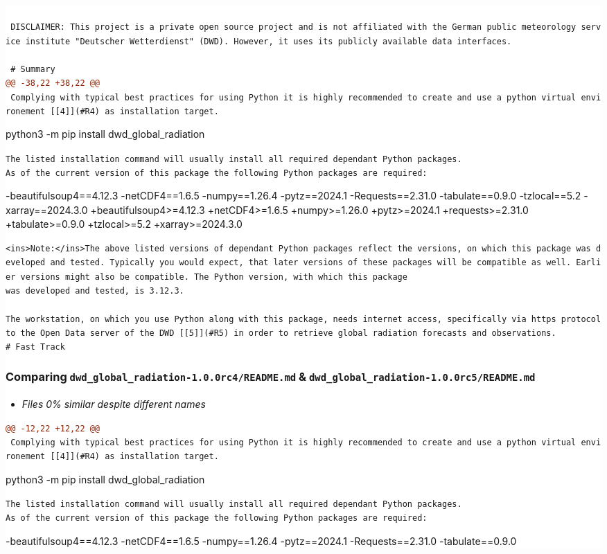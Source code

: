 ```diff
 
 DISCLAIMER: This project is a private open source project and is not affiliated with the German public meteorology service institute "Deutscher Wetterdienst" (DWD). However, it uses its publicly available data interfaces. 
 
 # Summary
@@ -38,22 +38,22 @@
 Complying with typical best practices for using Python it is highly recommended to create and use a python virtual environement [[4]](#R4) as installation target.
 ```
 python3 -m pip install dwd_global_radiation
 ```
 The listed installation command will usually install all required dependant Python packages.
 As of the current version of this package the following Python packages are required:
 ```
-beautifulsoup4==4.12.3
-netCDF4==1.6.5
-numpy==1.26.4
-pytz==2024.1
-Requests==2.31.0
-tabulate==0.9.0
-tzlocal==5.2
-xarray==2024.3.0
+beautifulsoup4>=4.12.3
+netCDF4>=1.6.5
+numpy>=1.26.0
+pytz>=2024.1
+requests>=2.31.0
+tabulate>=0.9.0
+tzlocal>=5.2
+xarray>=2024.3.0
 ```
 <ins>Note:</ins>The above listed versions of dependant Python packages reflect the versions, on which this package was developed and tested. Typically you would expect, that later versions of these packages will be compatible as well. Earlier versions might also be compatible. The Python version, with which this package
 was developed and tested, is 3.12.3.
 
 The workstation, on which you use Python along with this package, needs internet access, specifically via https protocol to the Open Data server of the DWD [[5]](#R5) in order to retrieve global radiation forecasts and observations.
 # Fast Track
```

### Comparing `dwd_global_radiation-1.0.0rc4/README.md` & `dwd_global_radiation-1.0.0rc5/README.md`

 * *Files 0% similar despite different names*

```diff
@@ -12,22 +12,22 @@
 Complying with typical best practices for using Python it is highly recommended to create and use a python virtual environement [[4]](#R4) as installation target.
 ```
 python3 -m pip install dwd_global_radiation
 ```
 The listed installation command will usually install all required dependant Python packages.
 As of the current version of this package the following Python packages are required:
 ```
-beautifulsoup4==4.12.3
-netCDF4==1.6.5
-numpy==1.26.4
-pytz==2024.1
-Requests==2.31.0
-tabulate==0.9.0